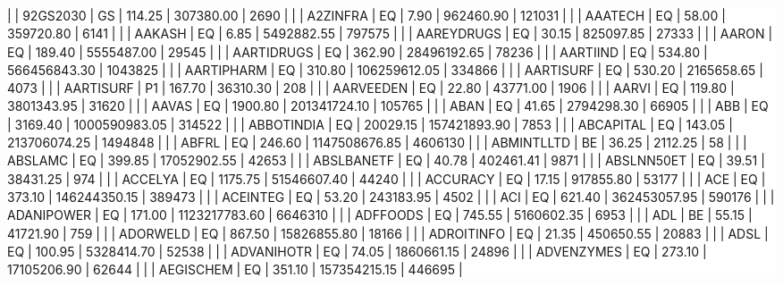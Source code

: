 |  | 92GS2030 | GS | 114.25 | 307380.00 | 2690 |
|  | A2ZINFRA | EQ | 7.90 | 962460.90 | 121031 |
|  | AAATECH | EQ | 58.00 | 359720.80 | 6141 |
|  | AAKASH | EQ | 6.85 | 5492882.55 | 797575 |
|  | AAREYDRUGS | EQ | 30.15 | 825097.85 | 27333 |
|  | AARON | EQ | 189.40 | 5555487.00 | 29545 |
|  | AARTIDRUGS | EQ | 362.90 | 28496192.65 | 78236 |
|  | AARTIIND | EQ | 534.80 | 566456843.30 | 1043825 |
|  | AARTIPHARM | EQ | 310.80 | 106259612.05 | 334866 |
|  | AARTISURF | EQ | 530.20 | 2165658.65 | 4073 |
|  | AARTISURF | P1 | 167.70 | 36310.30 | 208 |
|  | AARVEEDEN | EQ | 22.80 | 43771.00 | 1906 |
|  | AARVI | EQ | 119.80 | 3801343.95 | 31620 |
|  | AAVAS | EQ | 1900.80 | 201341724.10 | 105765 |
|  | ABAN | EQ | 41.65 | 2794298.30 | 66905 |
|  | ABB | EQ | 3169.40 | 1000590983.05 | 314522 |
|  | ABBOTINDIA | EQ | 20029.15 | 157421893.90 | 7853 |
|  | ABCAPITAL | EQ | 143.05 | 213706074.25 | 1494848 |
|  | ABFRL | EQ | 246.60 | 1147508676.85 | 4606130 |
|  | ABMINTLLTD | BE | 36.25 | 2112.25 | 58 |
|  | ABSLAMC | EQ | 399.85 | 17052902.55 | 42653 |
|  | ABSLBANETF | EQ | 40.78 | 402461.41 | 9871 |
|  | ABSLNN50ET | EQ | 39.51 | 38431.25 | 974 |
|  | ACCELYA | EQ | 1175.75 | 51546607.40 | 44240 |
|  | ACCURACY | EQ | 17.15 | 917855.80 | 53177 |
|  | ACE | EQ | 373.10 | 146244350.15 | 389473 |
|  | ACEINTEG | EQ | 53.20 | 243183.95 | 4502 |
|  | ACI | EQ | 621.40 | 362453057.95 | 590176 |
|  | ADANIPOWER | EQ | 171.00 | 1123217783.60 | 6646310 |
|  | ADFFOODS | EQ | 745.55 | 5160602.35 | 6953 |
|  | ADL | BE | 55.15 | 41721.90 | 759 |
|  | ADORWELD | EQ | 867.50 | 15826855.80 | 18166 |
|  | ADROITINFO | EQ | 21.35 | 450650.55 | 20883 |
|  | ADSL | EQ | 100.95 | 5328414.70 | 52538 |
|  | ADVANIHOTR | EQ | 74.05 | 1860661.15 | 24896 |
|  | ADVENZYMES | EQ | 273.10 | 17105206.90 | 62644 |
|  | AEGISCHEM | EQ | 351.10 | 157354215.15 | 446695 |